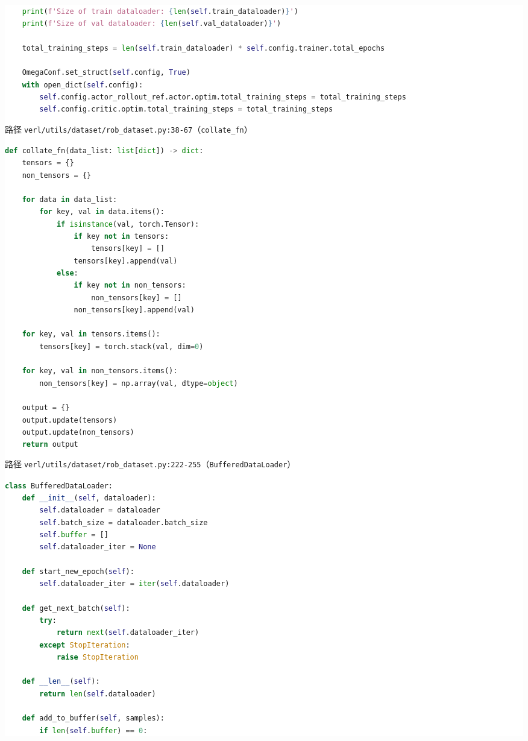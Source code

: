   ```python
      print(f'Size of train dataloader: {len(self.train_dataloader)}')
      print(f'Size of val dataloader: {len(self.val_dataloader)}')

      total_training_steps = len(self.train_dataloader) * self.config.trainer.total_epochs

      OmegaConf.set_struct(self.config, True)
      with open_dict(self.config):
          self.config.actor_rollout_ref.actor.optim.total_training_steps = total_training_steps
          self.config.critic.optim.total_training_steps = total_training_steps
  ```

  路径 `verl/utils/dataset/rob_dataset.py:38-67`（`collate_fn`）

  ```python
  def collate_fn(data_list: list[dict]) -> dict:
      tensors = {}
      non_tensors = {}

      for data in data_list:
          for key, val in data.items():
              if isinstance(val, torch.Tensor):
                  if key not in tensors:
                      tensors[key] = []
                  tensors[key].append(val)
              else:
                  if key not in non_tensors:
                      non_tensors[key] = []
                  non_tensors[key].append(val)

      for key, val in tensors.items():
          tensors[key] = torch.stack(val, dim=0)

      for key, val in non_tensors.items():
          non_tensors[key] = np.array(val, dtype=object)

      output = {}
      output.update(tensors)
      output.update(non_tensors)
      return output
  ```

  路径 `verl/utils/dataset/rob_dataset.py:222-255`（`BufferedDataLoader`）

  ```python
  class BufferedDataLoader:
      def __init__(self, dataloader):
          self.dataloader = dataloader
          self.batch_size = dataloader.batch_size
          self.buffer = []
          self.dataloader_iter = None

      def start_new_epoch(self):
          self.dataloader_iter = iter(self.dataloader)

      def get_next_batch(self):
          try:
              return next(self.dataloader_iter)
          except StopIteration:
              raise StopIteration

      def __len__(self):
          return len(self.dataloader)

      def add_to_buffer(self, samples):
          if len(self.buffer) == 0:
  ```